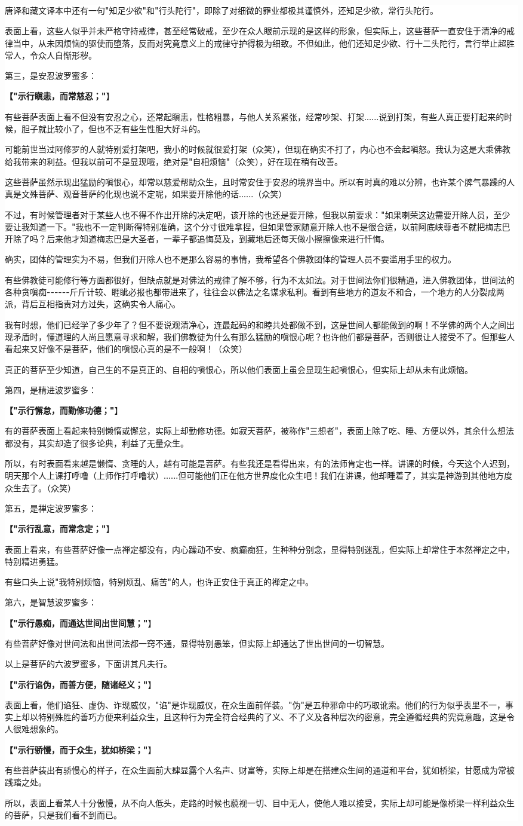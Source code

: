 唐译和藏文译本中还有一句"知足少欲"和"行头陀行"，即除了对细微的罪业都极其谨慎外，还知足少欲，常行头陀行。

表面上看，这些人似乎并未严格守持戒律，甚至经常破戒，至少在众人眼前示现的是这样的形象，但实际上，这些菩萨一直安住于清净的戒律当中，从未因烦恼的驱使而堕落，反而对究竟意义上的戒律守护得极为细致。不但如此，他们还知足少欲、行十二头陀行，言行举止超胜常人，令众人自惭形秽。

第三，是安忍波罗蜜多：

**【"示行瞋恚，而常慈忍；"**】

有些菩萨表面上看不但没有安忍之心，还常起瞋恚，性格粗暴，与他人关系紧张，经常吵架、打架......说到打架，有些人真正要打起来的时候，胆子就比较小了，但也不乏有些生性胆大好斗的。

可能前世当过阿修罗的人就特别爱打架吧，我小的时候就很爱打架（众笑），但现在确实不打了，内心也不会起嗔怒。我认为这是大乘佛教给我带来的利益。但我以前可不是显现哦，绝对是"自相烦恼"（众笑），好在现在稍有改善。

这些菩萨虽然示现出猛励的嗔恨心，却常以慈爱帮助众生，且时常安住于安忍的境界当中。所以有时真的难以分辨，也许某个脾气暴躁的人真是文殊菩萨、观音菩萨的化现也说不定呢，如果要开除他的话......（众笑）

不过，有时候管理者对于某些人也不得不作出开除的决定吧，该开除的也还是要开除，但我以前要求："如果喇荣这边需要开除人员，至少要让我知道一下。"我也不一定判断得特别准确，这个分寸很难拿捏，但如果管家随意开除人也不是很合适，以前阿底峡尊者不就把梅志巴开除了吗？后来他才知道梅志巴是大圣者，一辈子都追悔莫及，到藏地后还每天做小擦擦像来进行忏悔。

确实，团体的管理实为不易，但我们开除人也不是那么容易的事情，我希望各个佛教团体的管理人员不要滥用手里的权力。

有些佛教徒可能修行等方面都很好，但缺点就是对佛法的戒律了解不够，行为不太如法。对于世间法你们很精通，进入佛教团体，世间法的各种贪嗔痴------斤斤计较、睚眦必报也都带进来了，往往会以佛法之名谋求私利。看到有些地方的道友不和合，一个地方的人分裂成两派，背后互相指责对方过失，这确实令人痛心。

我有时想，他们已经学了多少年了？但不要说观清净心，连最起码的和睦共处都做不到，这是世间人都能做到的啊！不学佛的两个人之间出现矛盾时，懂道理的人尚且愿意寻求和解，我们佛教徒为什么有那么猛励的嗔恨心呢？也许他们都是菩萨，否则很让人接受不了。但那些人看起来又好像不是菩萨，他们的嗔恨心真的是不一般啊！（众笑）

真正的菩萨至少知道，自己生的不是真正的、自相的嗔恨心，所以他们表面上虽会显现生起嗔恨心，但实际上却从未有此烦恼。

第四，是精进波罗蜜多：

**【"示行懈怠，而勤修功德；"**】

有的菩萨表面上看起来特别懒惰或懈怠，实际上却勤修功德。如寂天菩萨，被称作"三想者"，表面上除了吃、睡、方便以外，其余什么想法都没有，其实却造了很多论典，利益了无量众生。

所以，有时表面看来越是懒惰、贪睡的人，越有可能是菩萨。有些我还是看得出来，有的法师肯定也一样。讲课的时候，今天这个人迟到，明天那个人上课打呼噜（上师作打呼噜状）......但可能他们正在他方世界度化众生吧！我们在讲课，他却睡着了，其实是神游到其他地方度众生去了。（众笑）

第五，是禅定波罗蜜多：

**【"示行乱意，而常念定；"**】

表面上看来，有些菩萨好像一点禅定都没有，内心躁动不安、疯癫痴狂，生种种分别念，显得特别迷乱，但实际上却常住于本然禅定之中，特别精进勇猛。

有些口头上说"我特别烦恼，特别烦乱、痛苦"的人，也许正安住于真正的禅定之中。

第六，是智慧波罗蜜多：

**【"示行愚痴，而通达世间出世间慧；"**】

有些菩萨好像对世间法和出世间法都一窍不通，显得特别愚笨，但实际上却通达了世出世间的一切智慧。

以上是菩萨的六波罗蜜多，下面讲其凡夫行。

**【"示行谄伪，而善方便，随诸经义；"**】

表面上看，他们谄狂、虚伪、诈现威仪，"谄"是诈现威仪，在众生面前佯装。"伪"是五种邪命中的巧取讹索。他们的行为似乎表里不一，事实上却以特别殊胜的善巧方便来利益众生，且这种行为完全符合经典的了义、不了义及各种层次的密意，完全遵循经典的究竟意趣，这是令人很难想象的。

**【"示行骄慢，而于众生，犹如桥梁；"**】

有些菩萨装出有骄慢心的样子，在众生面前大肆显露个人名声、财富等，实际上却是在搭建众生间的通道和平台，犹如桥梁，甘愿成为常被践踏之处。

所以，表面上看某人十分傲慢，从不向人低头，走路的时候也藐视一切、目中无人，使他人难以接受，实际上却可能是像桥梁一样利益众生的菩萨，只是我们看不到而已。
